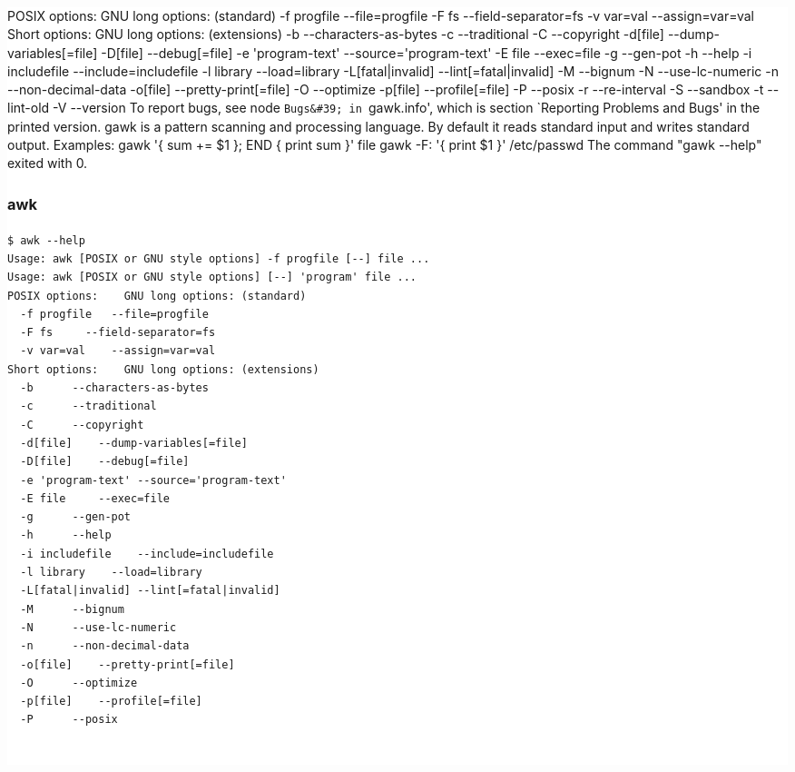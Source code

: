 POSIX options:    GNU long options: (standard)
  -f progfile   --file=progfile
  -F fs     --field-separator=fs
  -v var=val    --assign=var=val
Short options:    GNU long options: (extensions)
  -b      --characters-as-bytes
  -c      --traditional
  -C      --copyright
  -d[file]    --dump-variables[=file]
  -D[file]    --debug[=file]
  -e &#39;program-text&#39; --source=&#39;program-text&#39;
  -E file     --exec=file
  -g      --gen-pot
  -h      --help
  -i includefile    --include=includefile
  -l library    --load=library
  -L[fatal|invalid] --lint[=fatal|invalid]
  -M      --bignum
  -N      --use-lc-numeric
  -n      --non-decimal-data
  -o[file]    --pretty-print[=file]
  -O      --optimize
  -p[file]    --profile[=file]
  -P      --posix
  -r      --re-interval
  -S      --sandbox
  -t      --lint-old
  -V      --version
To report bugs, see node `Bugs&#39; in `gawk.info&#39;, which is
section `Reporting Problems and Bugs&#39; in the printed version.
gawk is a pattern scanning and processing language.
By default it reads standard input and writes standard output.
Examples:
  gawk &#39;{ sum += $1 }; END { print sum }&#39; file
  gawk -F: &#39;{ print $1 }&#39; /etc/passwd
The command &quot;gawk --help&quot; exited with 0.</code></pre>
<h3 id="awk">awk</h3>
<pre><code>$ awk --help
Usage: awk [POSIX or GNU style options] -f progfile [--] file ...
Usage: awk [POSIX or GNU style options] [--] &#39;program&#39; file ...
POSIX options:    GNU long options: (standard)
  -f progfile   --file=progfile
  -F fs     --field-separator=fs
  -v var=val    --assign=var=val
Short options:    GNU long options: (extensions)
  -b      --characters-as-bytes
  -c      --traditional
  -C      --copyright
  -d[file]    --dump-variables[=file]
  -D[file]    --debug[=file]
  -e &#39;program-text&#39; --source=&#39;program-text&#39;
  -E file     --exec=file
  -g      --gen-pot
  -h      --help
  -i includefile    --include=includefile
  -l library    --load=library
  -L[fatal|invalid] --lint[=fatal|invalid]
  -M      --bignum
  -N      --use-lc-numeric
  -n      --non-decimal-data
  -o[file]    --pretty-print[=file]
  -O      --optimize
  -p[file]    --profile[=file]
  -P      --posix